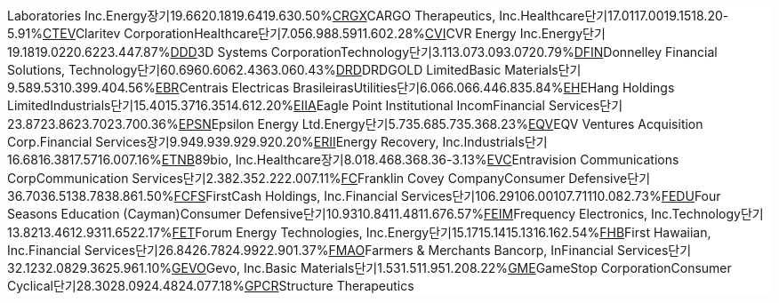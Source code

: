 Laboratories Inc.</td><td>Energy</td><td>장기</td><td>19.66</td><td>20.18</td><td>19.64</td><td>19.63</td><td style="color: red">0.50%</td></tr><tr><td><a href="https://stockato.github.io/ticker/CRGX" target="_blank">CRGX</a></td><td>CARGO Therapeutics, Inc.</td><td>Healthcare</td><td>단기</td><td>17.01</td><td>17.00</td><td>19.15</td><td>18.20</td><td style="color: blue">-5.91%</td></tr><tr><td><a href="https://stockato.github.io/ticker/CTEV" target="_blank">CTEV</a></td><td>Claritev Corporation</td><td>Healthcare</td><td>단기</td><td>7.05</td><td>6.98</td><td>8.59</td><td>11.60</td><td style="color: red">2.28%</td></tr><tr><td><a href="https://stockato.github.io/ticker/CVI" target="_blank">CVI</a></td><td>CVR Energy Inc.</td><td>Energy</td><td>단기</td><td>19.18</td><td>19.02</td><td>20.62</td><td>23.44</td><td style="color: red">7.87%</td></tr><tr><td><a href="https://stockato.github.io/ticker/DDD" target="_blank">DDD</a></td><td>3D Systems Corporation</td><td>Technology</td><td>단기</td><td>3.11</td><td>3.07</td><td>3.09</td><td>3.07</td><td style="color: red">20.79%</td></tr><tr><td><a href="https://stockato.github.io/ticker/DFIN" target="_blank">DFIN</a></td><td>Donnelley Financial Solutions, </td><td>Technology</td><td>단기</td><td>60.69</td><td>60.60</td><td>62.43</td><td>63.06</td><td style="color: red">0.43%</td></tr><tr><td><a href="https://stockato.github.io/ticker/DRD" target="_blank">DRD</a></td><td>DRDGOLD Limited</td><td>Basic Materials</td><td>단기</td><td>9.58</td><td>9.53</td><td>10.39</td><td>9.40</td><td style="color: red">4.56%</td></tr><tr><td><a href="https://stockato.github.io/ticker/EBR" target="_blank">EBR</a></td><td>Centrais Electricas Brasileiras</td><td>Utilities</td><td>단기</td><td>6.06</td><td>6.06</td><td>6.44</td><td>6.83</td><td style="color: red">5.84%</td></tr><tr><td><a href="https://stockato.github.io/ticker/EH" target="_blank">EH</a></td><td>EHang Holdings Limited</td><td>Industrials</td><td>단기</td><td>15.40</td><td>15.37</td><td>16.35</td><td>14.61</td><td style="color: red">2.20%</td></tr><tr><td><a href="https://stockato.github.io/ticker/EIIA" target="_blank">EIIA</a></td><td>Eagle Point Institutional Incom</td><td>Financial Services</td><td>단기</td><td>23.87</td><td>23.86</td><td>23.70</td><td>23.70</td><td style="color: red">0.36%</td></tr><tr><td><a href="https://stockato.github.io/ticker/EPSN" target="_blank">EPSN</a></td><td>Epsilon Energy Ltd.</td><td>Energy</td><td>단기</td><td>5.73</td><td>5.68</td><td>5.73</td><td>5.36</td><td style="color: red">8.23%</td></tr><tr><td><a href="https://stockato.github.io/ticker/EQV" target="_blank">EQV</a></td><td>EQV Ventures Acquisition Corp.</td><td>Financial Services</td><td>장기</td><td>9.94</td><td>9.93</td><td>9.92</td><td>9.92</td><td style="color: red">0.20%</td></tr><tr><td><a href="https://stockato.github.io/ticker/ERII" target="_blank">ERII</a></td><td>Energy Recovery, Inc.</td><td>Industrials</td><td>단기</td><td>16.68</td><td>16.38</td><td>17.57</td><td>16.00</td><td style="color: red">7.16%</td></tr><tr><td><a href="https://stockato.github.io/ticker/ETNB" target="_blank">ETNB</a></td><td>89bio, Inc.</td><td>Healthcare</td><td>장기</td><td>8.01</td><td>8.46</td><td>8.36</td><td>8.36</td><td style="color: blue">-3.13%</td></tr><tr><td><a href="https://stockato.github.io/ticker/EVC" target="_blank">EVC</a></td><td>Entravision Communications Corp</td><td>Communication Services</td><td>단기</td><td>2.38</td><td>2.35</td><td>2.22</td><td>2.00</td><td style="color: red">7.11%</td></tr><tr><td><a href="https://stockato.github.io/ticker/FC" target="_blank">FC</a></td><td>Franklin Covey Company</td><td>Consumer Defensive</td><td>단기</td><td>36.70</td><td>36.51</td><td>38.78</td><td>38.86</td><td style="color: red">1.50%</td></tr><tr><td><a href="https://stockato.github.io/ticker/FCFS" target="_blank">FCFS</a></td><td>FirstCash Holdings, Inc.</td><td>Financial Services</td><td>단기</td><td>106.29</td><td>106.00</td><td>107.71</td><td>110.08</td><td style="color: red">2.73%</td></tr><tr><td><a href="https://stockato.github.io/ticker/FEDU" target="_blank">FEDU</a></td><td>Four Seasons Education (Cayman)</td><td>Consumer Defensive</td><td>단기</td><td>10.93</td><td>10.84</td><td>11.48</td><td>11.67</td><td style="color: red">6.57%</td></tr><tr><td><a href="https://stockato.github.io/ticker/FEIM" target="_blank">FEIM</a></td><td>Frequency Electronics, Inc.</td><td>Technology</td><td>단기</td><td>13.82</td><td>13.46</td><td>12.93</td><td>11.65</td><td style="color: red">22.17%</td></tr><tr><td><a href="https://stockato.github.io/ticker/FET" target="_blank">FET</a></td><td>Forum Energy Technologies, Inc.</td><td>Energy</td><td>단기</td><td>15.17</td><td>15.14</td><td>15.13</td><td>16.16</td><td style="color: red">2.54%</td></tr><tr><td><a href="https://stockato.github.io/ticker/FHB" target="_blank">FHB</a></td><td>First Hawaiian, Inc.</td><td>Financial Services</td><td>단기</td><td>26.84</td><td>26.78</td><td>24.99</td><td>22.90</td><td style="color: red">1.37%</td></tr><tr><td><a href="https://stockato.github.io/ticker/FMAO" target="_blank">FMAO</a></td><td>Farmers & Merchants Bancorp, In</td><td>Financial Services</td><td>단기</td><td>32.12</td><td>32.08</td><td>29.36</td><td>25.96</td><td style="color: red">1.10%</td></tr><tr><td><a href="https://stockato.github.io/ticker/GEVO" target="_blank">GEVO</a></td><td>Gevo, Inc.</td><td>Basic Materials</td><td>단기</td><td>1.53</td><td>1.51</td><td>1.95</td><td>1.20</td><td style="color: red">8.22%</td></tr><tr><td><a href="https://stockato.github.io/ticker/GME" target="_blank">GME</a></td><td>GameStop Corporation</td><td>Consumer Cyclical</td><td>단기</td><td>28.30</td><td>28.09</td><td>24.48</td><td>24.07</td><td style="color: red">7.18%</td></tr><tr><td><a href="https://stockato.github.io/ticker/GPCR" target="_blank">GPCR</a></td><td>Structure Therapeutics